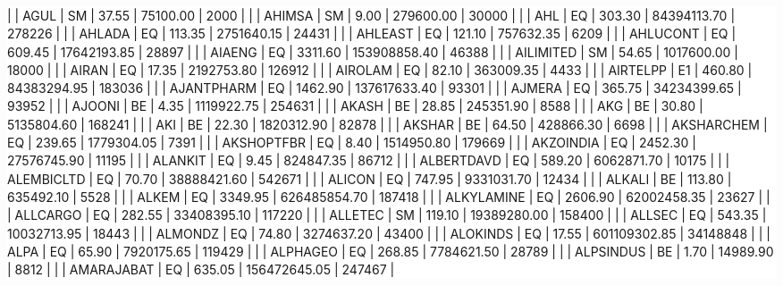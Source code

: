 |  | AGUL | SM | 37.55 | 75100.00 | 2000 |
|  | AHIMSA | SM | 9.00 | 279600.00 | 30000 |
|  | AHL | EQ | 303.30 | 84394113.70 | 278226 |
|  | AHLADA | EQ | 113.35 | 2751640.15 | 24431 |
|  | AHLEAST | EQ | 121.10 | 757632.35 | 6209 |
|  | AHLUCONT | EQ | 609.45 | 17642193.85 | 28897 |
|  | AIAENG | EQ | 3311.60 | 153908858.40 | 46388 |
|  | AILIMITED | SM | 54.65 | 1017600.00 | 18000 |
|  | AIRAN | EQ | 17.35 | 2192753.80 | 126912 |
|  | AIROLAM | EQ | 82.10 | 363009.35 | 4433 |
|  | AIRTELPP | E1 | 460.80 | 84383294.95 | 183036 |
|  | AJANTPHARM | EQ | 1462.90 | 137617633.40 | 93301 |
|  | AJMERA | EQ | 365.75 | 34234399.65 | 93952 |
|  | AJOONI | BE | 4.35 | 1119922.75 | 254631 |
|  | AKASH | BE | 28.85 | 245351.90 | 8588 |
|  | AKG | BE | 30.80 | 5135804.60 | 168241 |
|  | AKI | BE | 22.30 | 1820312.90 | 82878 |
|  | AKSHAR | BE | 64.50 | 428866.30 | 6698 |
|  | AKSHARCHEM | EQ | 239.65 | 1779304.05 | 7391 |
|  | AKSHOPTFBR | EQ | 8.40 | 1514950.80 | 179669 |
|  | AKZOINDIA | EQ | 2452.30 | 27576745.90 | 11195 |
|  | ALANKIT | EQ | 9.45 | 824847.35 | 86712 |
|  | ALBERTDAVD | EQ | 589.20 | 6062871.70 | 10175 |
|  | ALEMBICLTD | EQ | 70.70 | 38888421.60 | 542671 |
|  | ALICON | EQ | 747.95 | 9331031.70 | 12434 |
|  | ALKALI | BE | 113.80 | 635492.10 | 5528 |
|  | ALKEM | EQ | 3349.95 | 626485854.70 | 187418 |
|  | ALKYLAMINE | EQ | 2606.90 | 62002458.35 | 23627 |
|  | ALLCARGO | EQ | 282.55 | 33408395.10 | 117220 |
|  | ALLETEC | SM | 119.10 | 19389280.00 | 158400 |
|  | ALLSEC | EQ | 543.35 | 10032713.95 | 18443 |
|  | ALMONDZ | EQ | 74.80 | 3274637.20 | 43400 |
|  | ALOKINDS | EQ | 17.55 | 601109302.85 | 34148848 |
|  | ALPA | EQ | 65.90 | 7920175.65 | 119429 |
|  | ALPHAGEO | EQ | 268.85 | 7784621.50 | 28789 |
|  | ALPSINDUS | BE | 1.70 | 14989.90 | 8812 |
|  | AMARAJABAT | EQ | 635.05 | 156472645.05 | 247467 |
